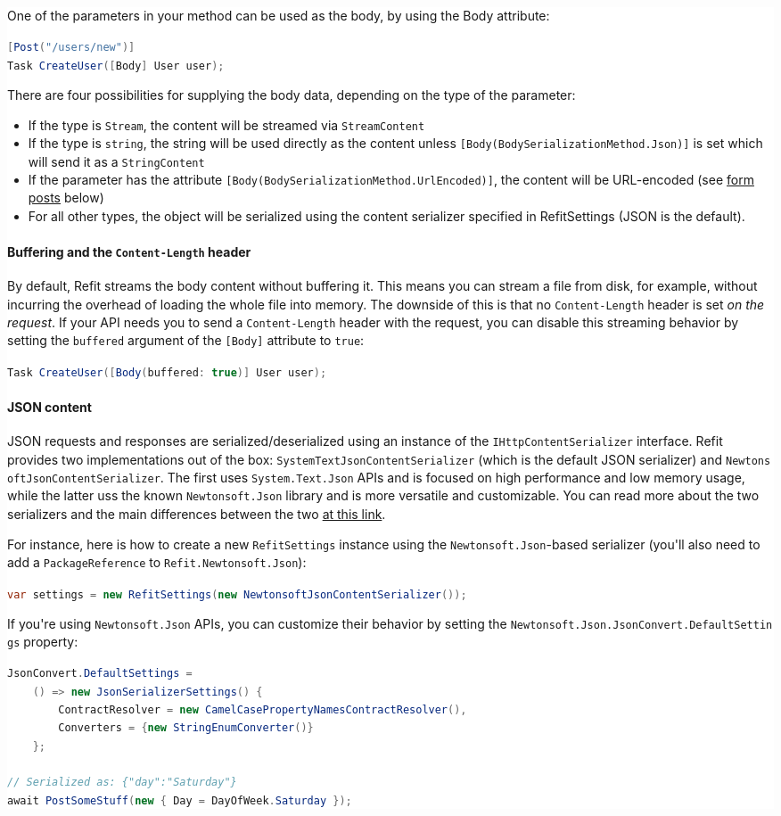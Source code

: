 One of the parameters in your method can be used as the body, by using the
Body attribute:

```csharp
[Post("/users/new")]
Task CreateUser([Body] User user);
```

There are four possibilities for supplying the body data, depending on the
type of the parameter:

* If the type is `Stream`, the content will be streamed via `StreamContent`
* If the type is `string`, the string will be used directly as the content unless `[Body(BodySerializationMethod.Json)]` is set which will send it as a `StringContent`
* If the parameter has the attribute `[Body(BodySerializationMethod.UrlEncoded)]`,
  the content will be URL-encoded (see [form posts](#form-posts) below)
* For all other types, the object will be serialized using the content serializer specified in
RefitSettings (JSON is the default).

#### Buffering and the `Content-Length` header

By default, Refit streams the body content without buffering it. This means you can
stream a file from disk, for example, without incurring the overhead of loading
the whole file into memory. The downside of this is that no `Content-Length` header
is set _on the request_. If your API needs you to send a `Content-Length` header with
the request, you can disable this streaming behavior by setting the `buffered` argument
of the `[Body]` attribute to `true`:

```csharp
Task CreateUser([Body(buffered: true)] User user);
```

#### JSON content

JSON requests and responses are serialized/deserialized using an instance of the `IHttpContentSerializer` interface. Refit provides two implementations out of the box: `SystemTextJsonContentSerializer` (which is the default JSON serializer) and `NewtonsoftJsonContentSerializer`. The first uses `System.Text.Json` APIs and is focused on high performance and low memory usage, while the latter uss the known `Newtonsoft.Json` library and is more versatile and customizable. You can read more about the two serializers and the main differences between the two [at this link](https://docs.microsoft.com/dotnet/standard/serialization/system-text-json-migrate-from-newtonsoft-how-to).

For instance, here is how to create a new `RefitSettings` instance using the `Newtonsoft.Json`-based serializer (you'll also need to add a `PackageReference` to `Refit.Newtonsoft.Json`):

```csharp
var settings = new RefitSettings(new NewtonsoftJsonContentSerializer());
```

If you're using `Newtonsoft.Json` APIs, you can customize their behavior by setting the `Newtonsoft.Json.JsonConvert.DefaultSettings` property:

```csharp
JsonConvert.DefaultSettings =
    () => new JsonSerializerSettings() {
        ContractResolver = new CamelCasePropertyNamesContractResolver(),
        Converters = {new StringEnumConverter()}
    };

// Serialized as: {"day":"Saturday"}
await PostSomeStuff(new { Day = DayOfWeek.Saturday });
```


[//]: # ({% raw %})
[//]: # ({% endraw %})
[//]: # ({% raw %})
[//]: # ({% endraw %})